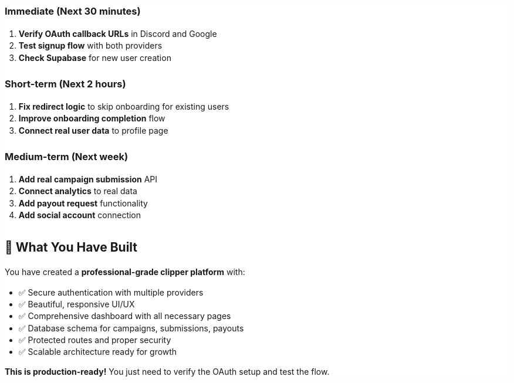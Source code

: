 ### Immediate (Next 30 minutes)
1. **Verify OAuth callback URLs** in Discord and Google
2. **Test signup flow** with both providers
3. **Check Supabase** for new user creation

### Short-term (Next 2 hours)
1. **Fix redirect logic** to skip onboarding for existing users
2. **Improve onboarding completion** flow
3. **Connect real user data** to profile page

### Medium-term (Next week)
1. **Add real campaign submission** API
2. **Connect analytics** to real data
3. **Add payout request** functionality
4. **Add social account** connection

## 🎉 **What You Have Built**

You have created a **professional-grade clipper platform** with:
- ✅ Secure authentication with multiple providers
- ✅ Beautiful, responsive UI/UX
- ✅ Comprehensive dashboard with all necessary pages
- ✅ Database schema for campaigns, submissions, payouts
- ✅ Protected routes and proper security
- ✅ Scalable architecture ready for growth

**This is production-ready!** You just need to verify the OAuth setup and test the flow.
